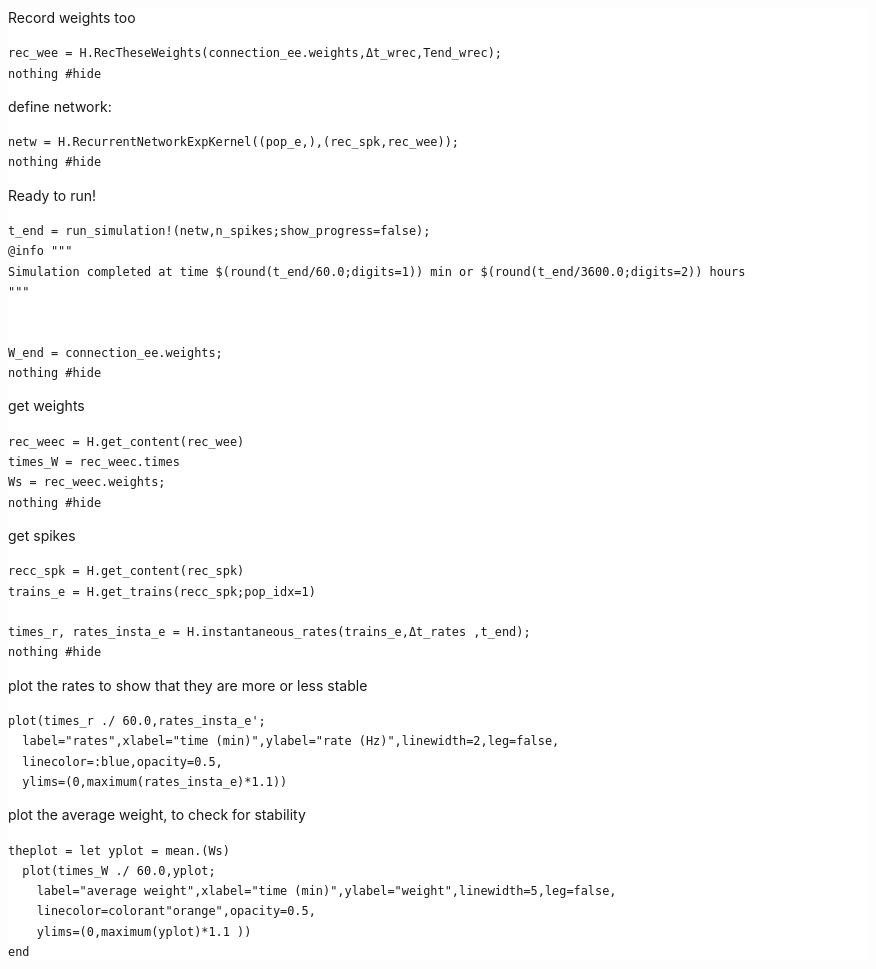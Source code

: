 Record weights too

````@example plasticity_rate_based
rec_wee = H.RecTheseWeights(connection_ee.weights,Δt_wrec,Tend_wrec);
nothing #hide
````

define network:

````@example plasticity_rate_based
netw = H.RecurrentNetworkExpKernel((pop_e,),(rec_spk,rec_wee));
nothing #hide
````

Ready to run!

````@example plasticity_rate_based
t_end = run_simulation!(netw,n_spikes;show_progress=false);
@info """
Simulation completed at time $(round(t_end/60.0;digits=1)) min or $(round(t_end/3600.0;digits=2)) hours
"""


W_end = connection_ee.weights;
nothing #hide
````

get weights

````@example plasticity_rate_based
rec_weec = H.get_content(rec_wee)
times_W = rec_weec.times
Ws = rec_weec.weights;
nothing #hide
````

get spikes

````@example plasticity_rate_based
recc_spk = H.get_content(rec_spk)
trains_e = H.get_trains(recc_spk;pop_idx=1)

times_r, rates_insta_e = H.instantaneous_rates(trains_e,Δt_rates ,t_end);
nothing #hide
````

plot the rates to show that they are more or less stable

````@example plasticity_rate_based
plot(times_r ./ 60.0,rates_insta_e';
  label="rates",xlabel="time (min)",ylabel="rate (Hz)",linewidth=2,leg=false,
  linecolor=:blue,opacity=0.5,
  ylims=(0,maximum(rates_insta_e)*1.1))
````

plot the average weight, to check for stability

````@example plasticity_rate_based
theplot = let yplot = mean.(Ws)
  plot(times_W ./ 60.0,yplot;
    label="average weight",xlabel="time (min)",ylabel="weight",linewidth=5,leg=false,
    linecolor=colorant"orange",opacity=0.5,
    ylims=(0,maximum(yplot)*1.1 ))
end
````
